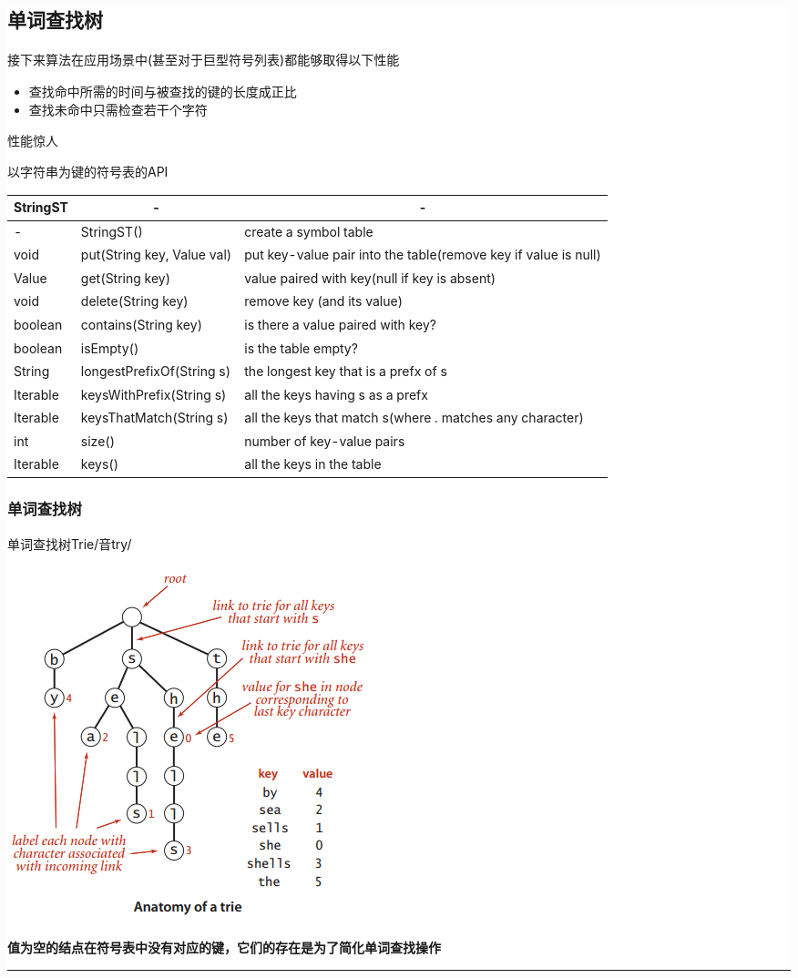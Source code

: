 </table>

## 单词查找树 ##

接下来算法在应用场景中(甚至对于巨型符号列表)都能够取得以下性能

- 查找命中所需的时间与被查找的键的长度成正比
- 查找未命中只需检查若干个字符

性能惊人

以字符串为键的符号表的API

StringST<Value>|-|-
---|---|---
-|StringST()|create a symbol table
void|put(String key, Value val)|put key-value pair into the table(remove key if value is null)
Value|get(String key)|value paired with key(null if key is absent)
void|delete(String key)|remove key (and its value)
boolean|contains(String key)|is there a value paired with key?
boolean|isEmpty()|is the table empty?
String|longestPrefixOf(String s)|the longest key that is a prefx of s
Iterable<String>|keysWithPrefix(String s)|all the keys having s as a prefx
Iterable<String>|keysThatMatch(String s)|all the keys that match s(where . matches any character)
int|size()|number of key-value pairs
Iterable<String>|keys()|all the keys in the table

### 单词查找树 ###

单词查找树Trie/音try/

![](image/Anatomy-of-a-trie.png)

**值为空的结点在符号表中没有对应的键，它们的存在是为了简化单词查找操作**

---